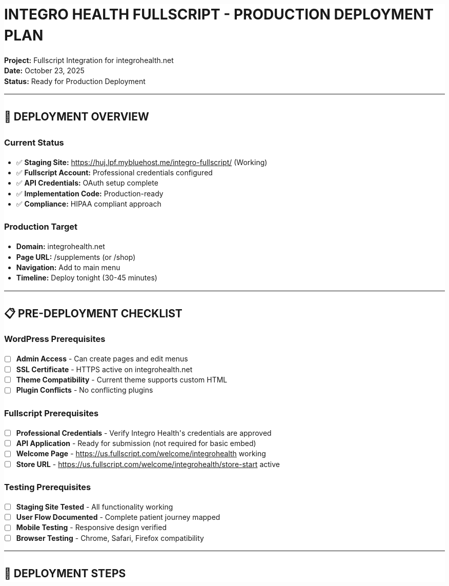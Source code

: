 # INTEGRO HEALTH FULLSCRIPT - PRODUCTION DEPLOYMENT PLAN

**Project:** Fullscript Integration for integrohealth.net  
**Date:** October 23, 2025  
**Status:** Ready for Production Deployment  

---

## 🎯 DEPLOYMENT OVERVIEW

### Current Status
- ✅ **Staging Site:** https://huj.lpf.mybluehost.me/integro-fullscript/ (Working)
- ✅ **Fullscript Account:** Professional credentials configured
- ✅ **API Credentials:** OAuth setup complete
- ✅ **Implementation Code:** Production-ready
- ✅ **Compliance:** HIPAA compliant approach

### Production Target
- **Domain:** integrohealth.net
- **Page URL:** /supplements (or /shop)
- **Navigation:** Add to main menu
- **Timeline:** Deploy tonight (30-45 minutes)

---

## 📋 PRE-DEPLOYMENT CHECKLIST

### WordPress Prerequisites
- [ ] **Admin Access** - Can create pages and edit menus
- [ ] **SSL Certificate** - HTTPS active on integrohealth.net
- [ ] **Theme Compatibility** - Current theme supports custom HTML
- [ ] **Plugin Conflicts** - No conflicting plugins

### Fullscript Prerequisites
- [ ] **Professional Credentials** - Verify Integro Health's credentials are approved
- [ ] **API Application** - Ready for submission (not required for basic embed)
- [ ] **Welcome Page** - https://us.fullscript.com/welcome/integrohealth working
- [ ] **Store URL** - https://us.fullscript.com/welcome/integrohealth/store-start active

### Testing Prerequisites
- [ ] **Staging Site Tested** - All functionality working
- [ ] **User Flow Documented** - Complete patient journey mapped
- [ ] **Mobile Testing** - Responsive design verified
- [ ] **Browser Testing** - Chrome, Safari, Firefox compatibility

---

## 🚀 DEPLOYMENT STEPS
